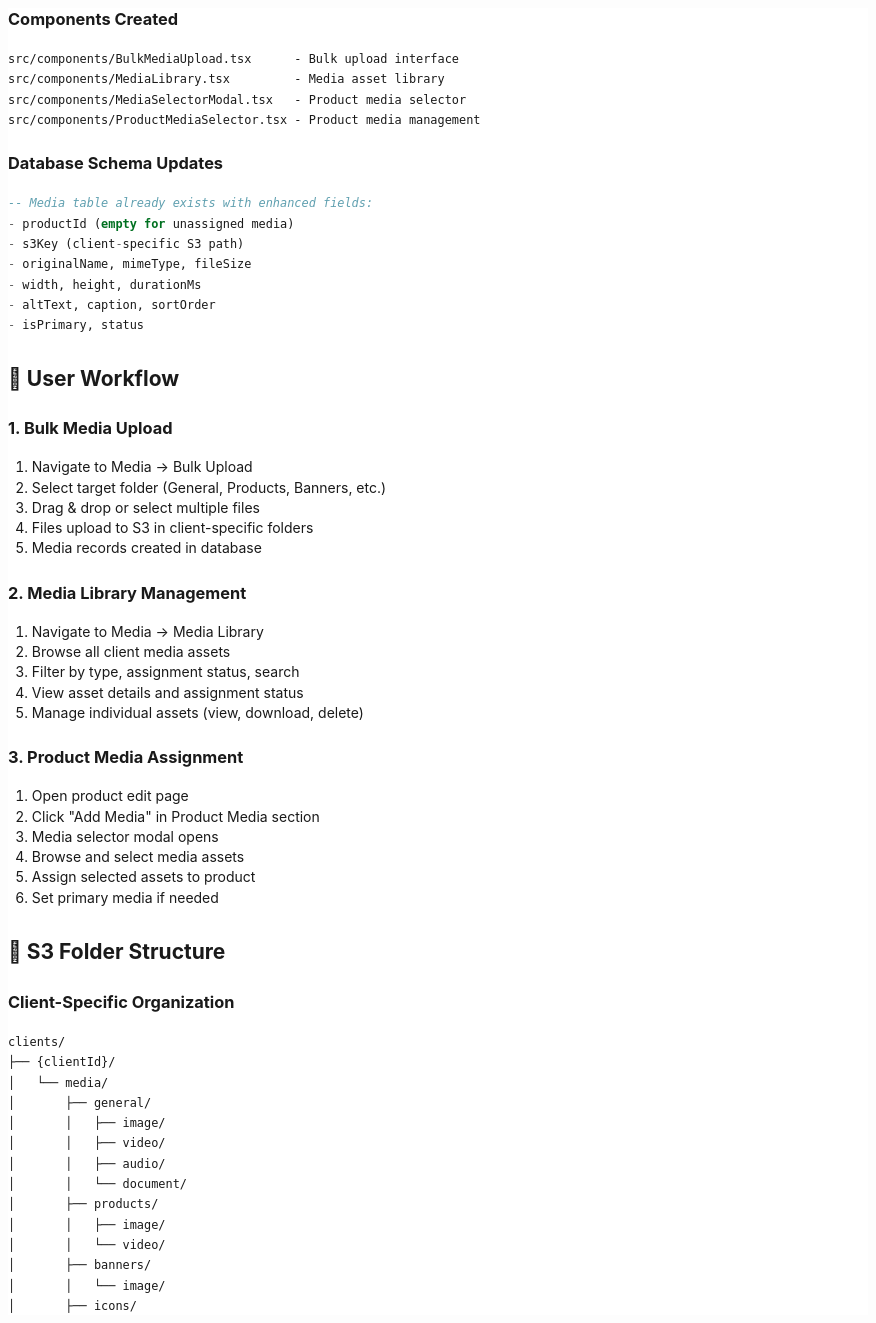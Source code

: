 ### **Components Created**
```
src/components/BulkMediaUpload.tsx      - Bulk upload interface
src/components/MediaLibrary.tsx         - Media asset library
src/components/MediaSelectorModal.tsx   - Product media selector
src/components/ProductMediaSelector.tsx - Product media management
```

### **Database Schema Updates**
```sql
-- Media table already exists with enhanced fields:
- productId (empty for unassigned media)
- s3Key (client-specific S3 path)
- originalName, mimeType, fileSize
- width, height, durationMs
- altText, caption, sortOrder
- isPrimary, status
```

## 🎯 **User Workflow**

### **1. Bulk Media Upload**
1. Navigate to Media → Bulk Upload
2. Select target folder (General, Products, Banners, etc.)
3. Drag & drop or select multiple files
4. Files upload to S3 in client-specific folders
5. Media records created in database

### **2. Media Library Management**
1. Navigate to Media → Media Library
2. Browse all client media assets
3. Filter by type, assignment status, search
4. View asset details and assignment status
5. Manage individual assets (view, download, delete)

### **3. Product Media Assignment**
1. Open product edit page
2. Click "Add Media" in Product Media section
3. Media selector modal opens
4. Browse and select media assets
5. Assign selected assets to product
6. Set primary media if needed

## 🔧 **S3 Folder Structure**

### **Client-Specific Organization**
```
clients/
├── {clientId}/
│   └── media/
│       ├── general/
│       │   ├── image/
│       │   ├── video/
│       │   ├── audio/
│       │   └── document/
│       ├── products/
│       │   ├── image/
│       │   └── video/
│       ├── banners/
│       │   └── image/
│       ├── icons/
```